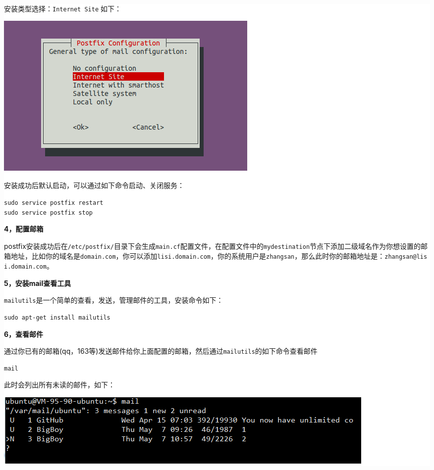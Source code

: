安装类型选择：`Internet Site` 如下：

![安装选项](pic/install.png)

安装成功后默认启动，可以通过如下命令启动、关闭服务：

```shell
sudo service postfix restart
sudo service postfix stop
```



**4，配置邮箱**

postfix安装成功后在`/etc/postfix/`目录下会生成`main.cf`配置文件，在配置文件中的`mydestination`节点下添加二级域名作为你想设置的邮箱地址，比如你的域名是`domain.com`，你可以添加`lisi.domain.com`，你的系统用户是`zhangsan`，那么此时你的邮箱地址是：`zhangsan@lisi.domain.com`。

**5，安装mail查看工具**

`mailutils`是一个简单的查看，发送，管理邮件的工具，安装命令如下：

```shell
sudo apt-get install mailutils
```

**6，查看邮件**

通过你已有的邮箱(qq，163等)发送邮件给你上面配置的邮箱，然后通过`mailutils`的如下命令查看邮件

```shell
mail
```

此时会列出所有未读的邮件，如下：

![maillist](pic/maillist.png)

